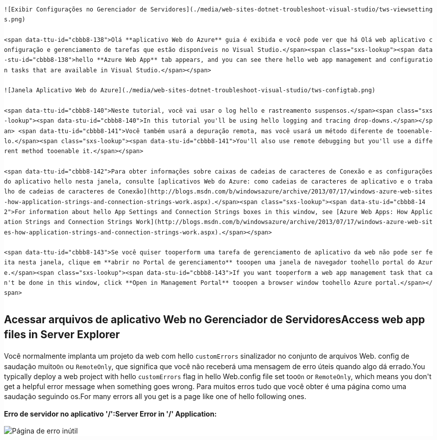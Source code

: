     ![Exibir Configurações no Gerenciador de Servidores](./media/web-sites-dotnet-troubleshoot-visual-studio/tws-viewsettings.png)

    <span data-ttu-id="cbbb8-138">Olá **aplicativo Web do Azure** guia é exibida e você pode ver que há Olá web aplicativo configuração e gerenciamento de tarefas que estão disponíveis no Visual Studio.</span><span class="sxs-lookup"><span data-stu-id="cbbb8-138">hello **Azure Web App** tab appears, and you can see there hello web app management and configuration tasks that are available in Visual Studio.</span></span>

    ![Janela Aplicativo Web do Azure](./media/web-sites-dotnet-troubleshoot-visual-studio/tws-configtab.png)

    <span data-ttu-id="cbbb8-140">Neste tutorial, você vai usar o log hello e rastreamento suspensos.</span><span class="sxs-lookup"><span data-stu-id="cbbb8-140">In this tutorial you'll be using hello logging and tracing drop-downs.</span></span> <span data-ttu-id="cbbb8-141">Você também usará a depuração remota, mas você usará um método diferente de tooenable-lo.</span><span class="sxs-lookup"><span data-stu-id="cbbb8-141">You'll also use remote debugging but you'll use a different method tooenable it.</span></span>

    <span data-ttu-id="cbbb8-142">Para obter informações sobre caixas de cadeias de caracteres de Conexão e as configurações do aplicativo hello nesta janela, consulte [aplicativos Web do Azure: como cadeias de caracteres de aplicativo e o trabalho de cadeias de caracteres de Conexão](http://blogs.msdn.com/b/windowsazure/archive/2013/07/17/windows-azure-web-sites-how-application-strings-and-connection-strings-work.aspx).</span><span class="sxs-lookup"><span data-stu-id="cbbb8-142">For information about hello App Settings and Connection Strings boxes in this window, see [Azure Web Apps: How Application Strings and Connection Strings Work](http://blogs.msdn.com/b/windowsazure/archive/2013/07/17/windows-azure-web-sites-how-application-strings-and-connection-strings-work.aspx).</span></span>

    <span data-ttu-id="cbbb8-143">Se você quiser tooperform uma tarefa de gerenciamento de aplicativo da web não pode ser feita nesta janela, clique em **abrir no Portal de gerenciamento** tooopen uma janela de navegador toohello portal do Azure.</span><span class="sxs-lookup"><span data-stu-id="cbbb8-143">If you want tooperform a web app management task that can't be done in this window, click **Open in Management Portal** tooopen a browser window toohello Azure portal.</span></span>

## <span data-ttu-id="cbbb8-144"><a name="remoteview"></a>Acessar arquivos de aplicativo Web no Gerenciador de Servidores</span><span class="sxs-lookup"><span data-stu-id="cbbb8-144"><a name="remoteview"></a>Access web app files in Server Explorer</span></span>
<span data-ttu-id="cbbb8-145">Você normalmente implanta um projeto da web com hello `customErrors` sinalizador no conjunto de arquivos Web. config de saudação muito`On` ou `RemoteOnly`, que significa que você não receberá uma mensagem de erro úteis quando algo dá errado.</span><span class="sxs-lookup"><span data-stu-id="cbbb8-145">You typically deploy a web project with hello `customErrors` flag in hello Web.config file set too`On` or `RemoteOnly`, which means you don't get a helpful error message when something goes wrong.</span></span> <span data-ttu-id="cbbb8-146">Para muitos erros tudo que você obter é uma página como uma saudação seguindo os.</span><span class="sxs-lookup"><span data-stu-id="cbbb8-146">For many errors all you get is a page like one of hello following ones.</span></span>

<span data-ttu-id="cbbb8-147">**Erro de servidor no aplicativo '/':**</span><span class="sxs-lookup"><span data-stu-id="cbbb8-147">**Server Error in '/' Application:**</span></span>

![Página de erro inútil](./media/web-sites-dotnet-troubleshoot-visual-studio/genericerror.png)
